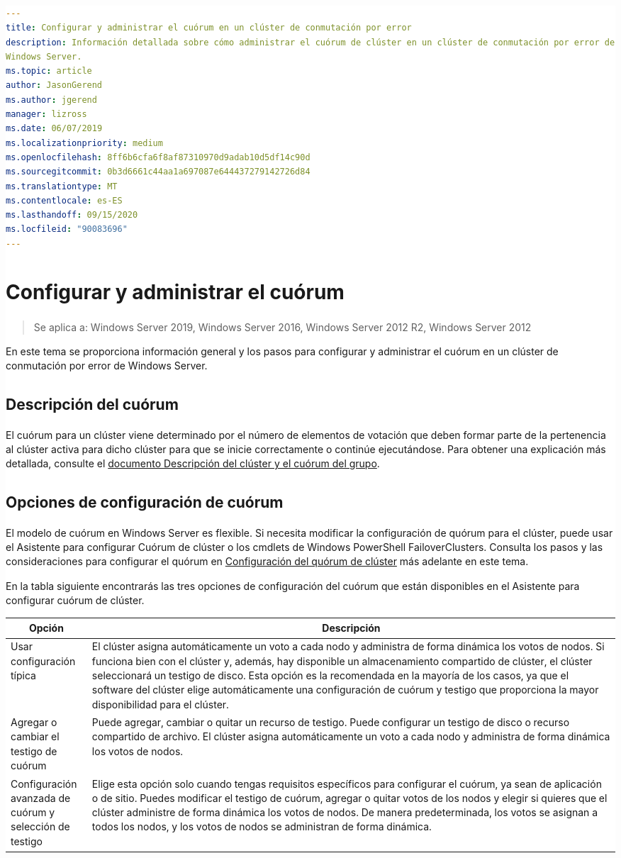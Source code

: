 ```yaml
---
title: Configurar y administrar el cuórum en un clúster de conmutación por error
description: Información detallada sobre cómo administrar el cuórum de clúster en un clúster de conmutación por error de Windows Server.
ms.topic: article
author: JasonGerend
ms.author: jgerend
manager: lizross
ms.date: 06/07/2019
ms.localizationpriority: medium
ms.openlocfilehash: 8ff6b6cfa6f8af87310970d9adab10d5df14c90d
ms.sourcegitcommit: 0b3d6661c44aa1a697087e644437279142726d84
ms.translationtype: MT
ms.contentlocale: es-ES
ms.lasthandoff: 09/15/2020
ms.locfileid: "90083696"
---
```

# <a name="configure-and-manage-quorum"></a>Configurar y administrar el cuórum

> Se aplica a: Windows Server 2019, Windows Server 2016, Windows Server 2012 R2, Windows Server 2012

En este tema se proporciona información general y los pasos para configurar y administrar el cuórum en un clúster de conmutación por error de Windows Server.

## <a name="understanding-quorum"></a>Descripción del cuórum

El cuórum para un clúster viene determinado por el número de elementos de votación que deben formar parte de la pertenencia al clúster activa para dicho clúster para que se inicie correctamente o continúe ejecutándose. Para obtener una explicación más detallada, consulte el [documento Descripción del clúster y el cuórum del grupo](../storage/storage-spaces/understand-quorum.md).

## <a name="quorum-configuration-options"></a>Opciones de configuración de cuórum

El modelo de cuórum en Windows Server es flexible. Si necesita modificar la configuración de quórum para el clúster, puede usar el Asistente para configurar Cuórum de clúster o los cmdlets de Windows PowerShell FailoverClusters. Consulta los pasos y las consideraciones para configurar el quórum en [Configuración del quórum de clúster](#configure-the-cluster-quorum) más adelante en este tema.

En la tabla siguiente encontrarás las tres opciones de configuración del cuórum que están disponibles en el Asistente para configurar cuórum de clúster.

| Opción  |Descripción  |
| --------- | ---------|
| Usar configuración típica     |  El clúster asigna automáticamente un voto a cada nodo y administra de forma dinámica los votos de nodos. Si funciona bien con el clúster y, además, hay disponible un almacenamiento compartido de clúster, el clúster seleccionará un testigo de disco. Esta opción es la recomendada en la mayoría de los casos, ya que el software del clúster elige automáticamente una configuración de cuórum y testigo que proporciona la mayor disponibilidad para el clúster.       |
| Agregar o cambiar el testigo de cuórum     |   Puede agregar, cambiar o quitar un recurso de testigo. Puede configurar un testigo de disco o recurso compartido de archivo. El clúster asigna automáticamente un voto a cada nodo y administra de forma dinámica los votos de nodos.      |
| Configuración avanzada de cuórum y selección de testigo     | Elige esta opción solo cuando tengas requisitos específicos para configurar el cuórum, ya sean de aplicación o de sitio. Puedes modificar el testigo de cuórum, agregar o quitar votos de los nodos y elegir si quieres que el clúster administre de forma dinámica los votos de nodos. De manera predeterminada, los votos se asignan a todos los nodos, y los votos de nodos se administran de forma dinámica.        |
